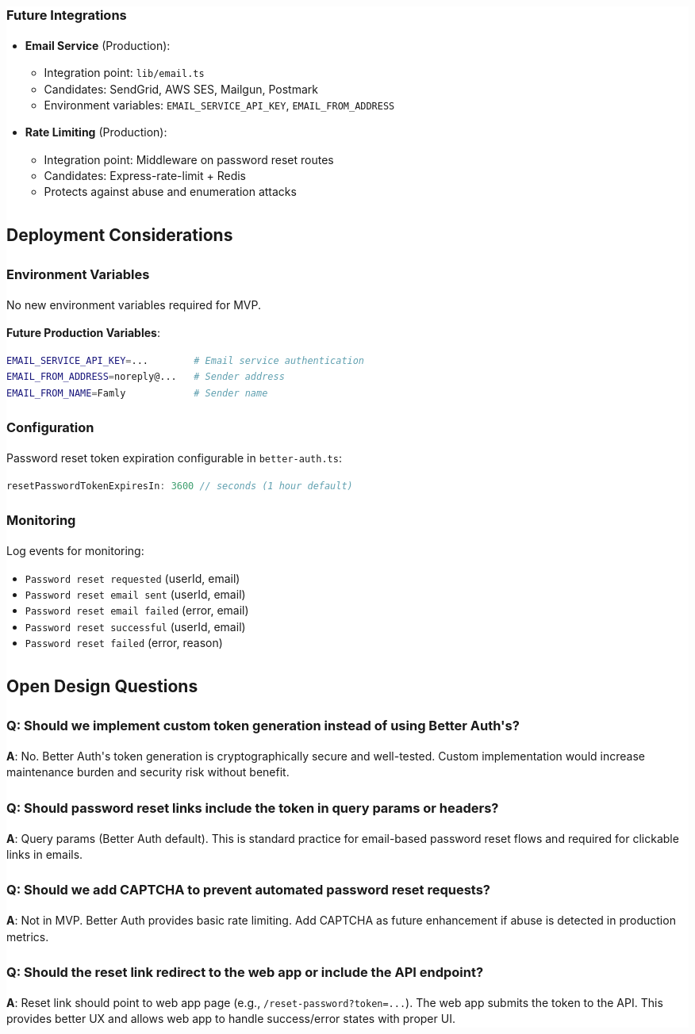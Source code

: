 ### Future Integrations
- **Email Service** (Production):
  - Integration point: `lib/email.ts`
  - Candidates: SendGrid, AWS SES, Mailgun, Postmark
  - Environment variables: `EMAIL_SERVICE_API_KEY`, `EMAIL_FROM_ADDRESS`

- **Rate Limiting** (Production):
  - Integration point: Middleware on password reset routes
  - Candidates: Express-rate-limit + Redis
  - Protects against abuse and enumeration attacks

## Deployment Considerations

### Environment Variables
No new environment variables required for MVP.

**Future Production Variables**:
```bash
EMAIL_SERVICE_API_KEY=...        # Email service authentication
EMAIL_FROM_ADDRESS=noreply@...   # Sender address
EMAIL_FROM_NAME=Famly            # Sender name
```

### Configuration
Password reset token expiration configurable in `better-auth.ts`:
```typescript
resetPasswordTokenExpiresIn: 3600 // seconds (1 hour default)
```

### Monitoring
Log events for monitoring:
- `Password reset requested` (userId, email)
- `Password reset email sent` (userId, email)
- `Password reset email failed` (error, email)
- `Password reset successful` (userId, email)
- `Password reset failed` (error, reason)

## Open Design Questions

### Q: Should we implement custom token generation instead of using Better Auth's?
**A**: No. Better Auth's token generation is cryptographically secure and well-tested. Custom implementation would increase maintenance burden and security risk without benefit.

### Q: Should password reset links include the token in query params or headers?
**A**: Query params (Better Auth default). This is standard practice for email-based password reset flows and required for clickable links in emails.

### Q: Should we add CAPTCHA to prevent automated password reset requests?
**A**: Not in MVP. Better Auth provides basic rate limiting. Add CAPTCHA as future enhancement if abuse is detected in production metrics.

### Q: Should the reset link redirect to the web app or include the API endpoint?
**A**: Reset link should point to web app page (e.g., `/reset-password?token=...`). The web app submits the token to the API. This provides better UX and allows web app to handle success/error states with proper UI.
